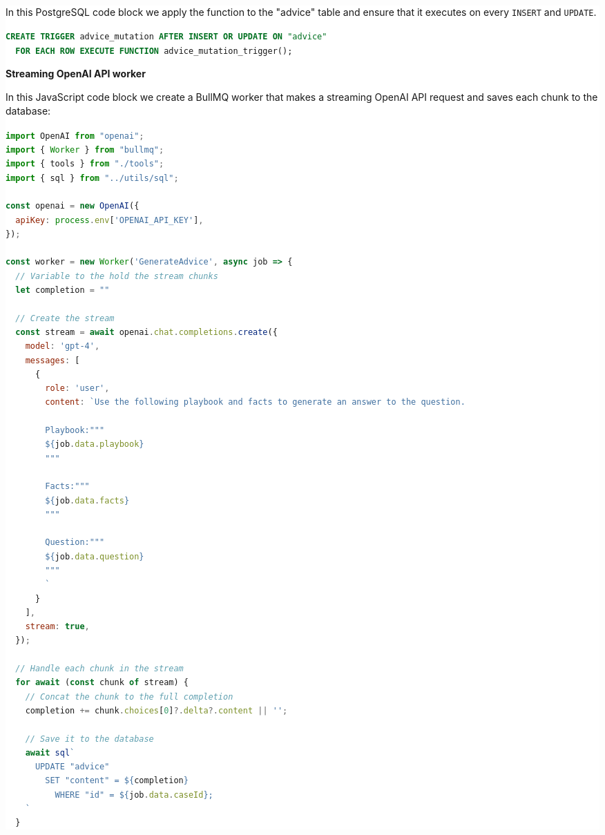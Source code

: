 ```sql
```

In this PostgreSQL code block we apply the function to the "advice" table and ensure that it executes on every `INSERT` and `UPDATE`.
```sql
CREATE TRIGGER advice_mutation AFTER INSERT OR UPDATE ON "advice"
  FOR EACH ROW EXECUTE FUNCTION advice_mutation_trigger();
```

**Streaming OpenAI API worker**

In this JavaScript code block we create a BullMQ worker that makes a streaming OpenAI API request and saves each chunk to the database:
```js
import OpenAI from "openai";
import { Worker } from "bullmq";
import { tools } from "./tools";
import { sql } from "../utils/sql";

const openai = new OpenAI({
  apiKey: process.env['OPENAI_API_KEY'],
});

const worker = new Worker('GenerateAdvice', async job => {
  // Variable to the hold the stream chunks
  let completion = ""

  // Create the stream
  const stream = await openai.chat.completions.create({
    model: 'gpt-4',
    messages: [
      { 
        role: 'user',
        content: `Use the following playbook and facts to generate an answer to the question.
        
        Playbook:"""
        ${job.data.playbook}
        """

        Facts:"""
        ${job.data.facts}
        """

        Question:"""
        ${job.data.question}
        """
        `
      }
    ],
    stream: true,
  });

  // Handle each chunk in the stream
  for await (const chunk of stream) {
    // Concat the chunk to the full completion
    completion += chunk.choices[0]?.delta?.content || '';

    // Save it to the database
    await sql`
      UPDATE "advice"
        SET "content" = ${completion}
          WHERE "id" = ${job.data.caseId};
    `
  }

```